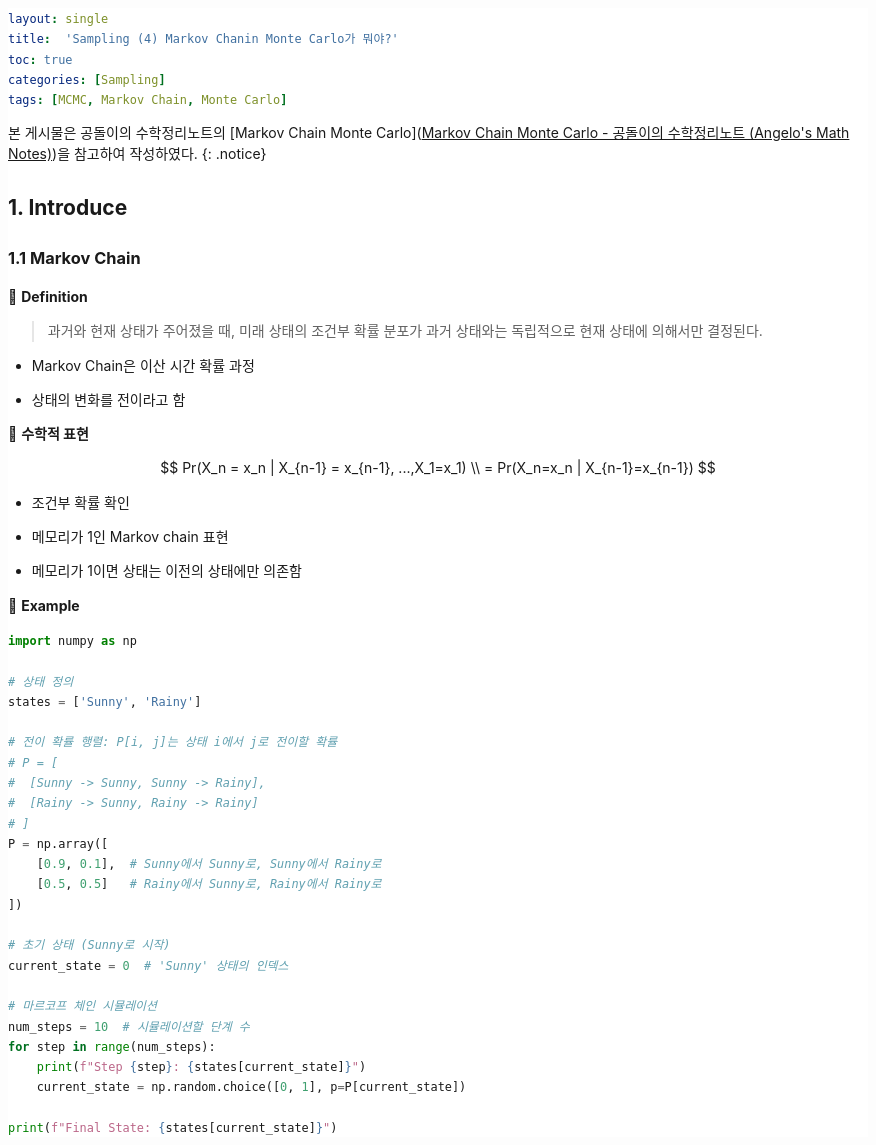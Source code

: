 ```yaml
layout: single
title:  'Sampling (4) Markov Chanin Monte Carlo가 뭐야?'
toc: true
categories: [Sampling]
tags: [MCMC, Markov Chain, Monte Carlo]
```

본 게시물은 공돌이의 수학정리노트의 [Markov Chain Monte Carlo]([Markov Chain Monte Carlo - 공돌이의 수학정리노트 (Angelo's Math Notes)](https://angeloyeo.github.io/2020/09/17/MCMC.html))을 참고하여 작성하였다.
{: .notice}

## 1. Introduce

### 1.1 Markov Chain

👀 **Definition**

> 과거와 현재 상태가 주어졌을 때, 미래 상태의 조건부 확률 분포가 과거 상태와는 독립적으로 현재 상태에 의해서만 결정된다.

- Markov Chain은 이산 시간 확률 과정

- 상태의 변화를 전이라고 함

📍 **수학적 표현**

$$
Pr(X_n = x_n | X_{n-1} = x_{n-1}, ...,X_1=x_1) \\
= Pr(X_n=x_n | X_{n-1}=x_{n-1})
$$

- 조건부 확률 확인

- 메모리가 1인 Markov chain 표현

- 메모리가 1이면 상태는 이전의 상태에만 의존함

📍 **Example**

```python
import numpy as np

# 상태 정의
states = ['Sunny', 'Rainy']

# 전이 확률 행렬: P[i, j]는 상태 i에서 j로 전이할 확률
# P = [
#  [Sunny -> Sunny, Sunny -> Rainy],
#  [Rainy -> Sunny, Rainy -> Rainy]
# ]
P = np.array([
    [0.9, 0.1],  # Sunny에서 Sunny로, Sunny에서 Rainy로
    [0.5, 0.5]   # Rainy에서 Sunny로, Rainy에서 Rainy로
])

# 초기 상태 (Sunny로 시작)
current_state = 0  # 'Sunny' 상태의 인덱스

# 마르코프 체인 시뮬레이션
num_steps = 10  # 시뮬레이션할 단계 수
for step in range(num_steps):
    print(f"Step {step}: {states[current_state]}")
    current_state = np.random.choice([0, 1], p=P[current_state])

print(f"Final State: {states[current_state]}")
```
